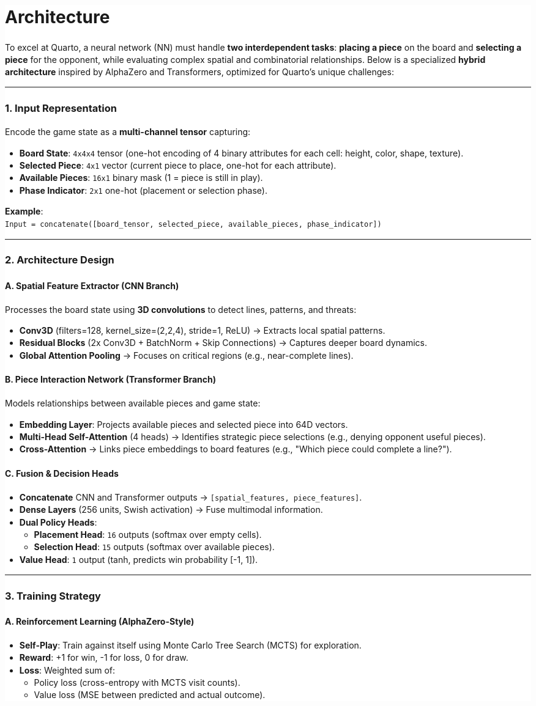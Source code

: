 # Architecture
To excel at Quarto, a neural network (NN) must handle **two interdependent tasks**: **placing a piece** on the board and **selecting a piece** for the opponent, while evaluating complex spatial and combinatorial relationships. Below is a specialized **hybrid architecture** inspired by AlphaZero and Transformers, optimized for Quarto’s unique challenges:

---

### **1. Input Representation**
Encode the game state as a **multi-channel tensor** capturing:
- **Board State**: `4x4x4` tensor (one-hot encoding of 4 binary attributes for each cell: height, color, shape, texture).
- **Selected Piece**: `4x1` vector (current piece to place, one-hot for each attribute).
- **Available Pieces**: `16x1` binary mask (1 = piece is still in play).
- **Phase Indicator**: `2x1` one-hot (placement or selection phase).

**Example**:  
`Input = concatenate([board_tensor, selected_piece, available_pieces, phase_indicator])`

---

### **2. Architecture Design**
#### **A. Spatial Feature Extractor (CNN Branch)**  
Processes the board state using **3D convolutions** to detect lines, patterns, and threats:  
- **Conv3D** (filters=128, kernel_size=(2,2,4), stride=1, ReLU) → Extracts local spatial patterns.  
- **Residual Blocks** (2x Conv3D + BatchNorm + Skip Connections) → Captures deeper board dynamics.  
- **Global Attention Pooling** → Focuses on critical regions (e.g., near-complete lines).  

#### **B. Piece Interaction Network (Transformer Branch)**  
Models relationships between available pieces and game state:  
- **Embedding Layer**: Projects available pieces and selected piece into 64D vectors.  
- **Multi-Head Self-Attention** (4 heads) → Identifies strategic piece selections (e.g., denying opponent useful pieces).  
- **Cross-Attention** → Links piece embeddings to board features (e.g., "Which piece could complete a line?").  

#### **C. Fusion & Decision Heads**  
- **Concatenate** CNN and Transformer outputs → `[spatial_features, piece_features]`.  
- **Dense Layers** (256 units, Swish activation) → Fuse multimodal information.  
- **Dual Policy Heads**:  
  - **Placement Head**: `16` outputs (softmax over empty cells).  
  - **Selection Head**: `15` outputs (softmax over available pieces).  
- **Value Head**: `1` output (tanh, predicts win probability [-1, 1]).  

---

### **3. Training Strategy**  
#### **A. Reinforcement Learning (AlphaZero-Style)**  
- **Self-Play**: Train against itself using Monte Carlo Tree Search (MCTS) for exploration.  
- **Reward**: +1 for win, -1 for loss, 0 for draw.  
- **Loss**: Weighted sum of:  
  - Policy loss (cross-entropy with MCTS visit counts).  
  - Value loss (MSE between predicted and actual outcome).  
